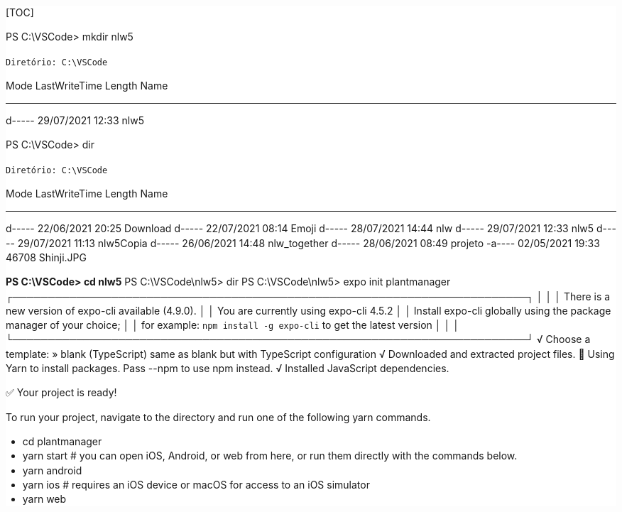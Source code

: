 [TOC]

PS C:\VSCode> mkdir nlw5


    Diretório: C:\VSCode


Mode                 LastWriteTime         Length Name
----                 -------------         ------ ----
d-----        29/07/2021     12:33                nlw5


PS C:\VSCode> dir


    Diretório: C:\VSCode


Mode                 LastWriteTime         Length Name
----                 -------------         ------ ----
d-----        22/06/2021     20:25                Download
d-----        22/07/2021     08:14                Emoji
d-----        28/07/2021     14:44                nlw
d-----        29/07/2021     12:33                nlw5
d-----        29/07/2021     11:13                nlw5Copia
d-----        26/06/2021     14:48                nlw_together
d-----        28/06/2021     08:49                projeto
-a----        02/05/2021     19:33          46708 Shinji.JPG

__PS C:\VSCode> cd nlw5__
PS C:\VSCode\nlw5> dir
PS C:\VSCode\nlw5> expo init plantmanager
┌─────────────────────────────────────────────────────────────────────────┐
│                                                                         │
│   There is a new version of expo-cli available (4.9.0).                 │
│   You are currently using expo-cli 4.5.2                                │
│   Install expo-cli globally using the package manager of your choice;   │
│   for example: `npm install -g expo-cli` to get the latest version      │
│                                                                         │
└─────────────────────────────────────────────────────────────────────────┘
√ Choose a template: » blank (TypeScript)    same as blank but with TypeScript configuration
√ Downloaded and extracted project files.
🧶 Using Yarn to install packages.  Pass --npm to use npm instead.
√ Installed JavaScript dependencies.

✅ Your project is ready!

To run your project, navigate to the directory and run one of the following yarn commands.

- cd plantmanager
- yarn start # you can open iOS, Android, or web from here, or run them directly with the commands below.
- yarn android
- yarn ios # requires an iOS device or macOS for access to an iOS simulator
- yarn web


